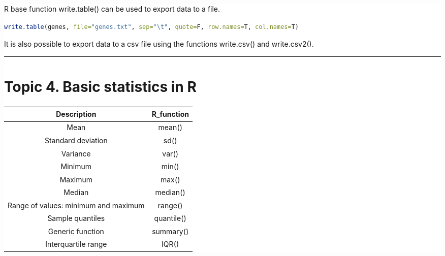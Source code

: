
R base function write.table() can be used to export data to a file.


```r
write.table(genes, file="genes.txt", sep="\t", quote=F, row.names=T, col.names=T)
```

It is also possible to export data to a csv file using the functions write.csv() and write.csv2().

---

Topic 4. Basic statistics in R
====================================================

<table class="table table-striped table-hover table-responsive" style="width: auto !important; margin-left: auto; margin-right: auto;">
 <thead>
  <tr>
   <th style="text-align:center;"> Description </th>
   <th style="text-align:center;"> R_function </th>
  </tr>
 </thead>
<tbody>
  <tr>
   <td style="text-align:center;"> Mean </td>
   <td style="text-align:center;"> mean() </td>
  </tr>
  <tr>
   <td style="text-align:center;"> Standard deviation </td>
   <td style="text-align:center;"> sd() </td>
  </tr>
  <tr>
   <td style="text-align:center;"> Variance </td>
   <td style="text-align:center;"> var() </td>
  </tr>
  <tr>
   <td style="text-align:center;"> Minimum </td>
   <td style="text-align:center;"> min() </td>
  </tr>
  <tr>
   <td style="text-align:center;"> Maximum </td>
   <td style="text-align:center;"> max() </td>
  </tr>
  <tr>
   <td style="text-align:center;"> Median </td>
   <td style="text-align:center;"> median() </td>
  </tr>
  <tr>
   <td style="text-align:center;"> Range of values: minimum and maximum </td>
   <td style="text-align:center;"> range() </td>
  </tr>
  <tr>
   <td style="text-align:center;"> Sample quantiles </td>
   <td style="text-align:center;"> quantile() </td>
  </tr>
  <tr>
   <td style="text-align:center;"> Generic function </td>
   <td style="text-align:center;"> summary() </td>
  </tr>
  <tr>
   <td style="text-align:center;"> Interquartile range </td>
   <td style="text-align:center;"> IQR() </td>
  </tr>
</tbody>
</table>
